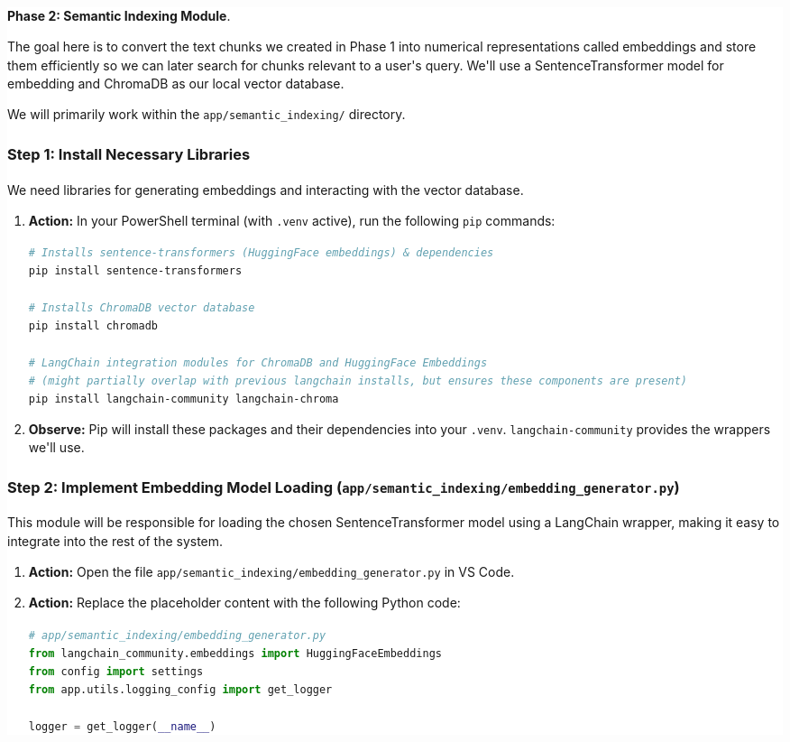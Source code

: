 **Phase 2: Semantic Indexing Module**.

The goal here is to convert the text chunks we created in Phase 1 into numerical representations called embeddings and store them efficiently so we can later search for chunks relevant to a user's query. We'll use a SentenceTransformer model for embedding and ChromaDB as our local vector database.

We will primarily work within the `app/semantic_indexing/` directory.

### Step 1: Install Necessary Libraries

We need libraries for generating embeddings and interacting with the vector database.

1.  **Action:** In your PowerShell terminal (with `.venv` active), run the following `pip` commands:
    ```powershell
    # Installs sentence-transformers (HuggingFace embeddings) & dependencies
    pip install sentence-transformers

    # Installs ChromaDB vector database
    pip install chromadb

    # LangChain integration modules for ChromaDB and HuggingFace Embeddings
    # (might partially overlap with previous langchain installs, but ensures these components are present)
    pip install langchain-community langchain-chroma
    ```
2.  **Observe:** Pip will install these packages and their dependencies into your `.venv`. `langchain-community` provides the wrappers we'll use.

### Step 2: Implement Embedding Model Loading (`app/semantic_indexing/embedding_generator.py`)

This module will be responsible for loading the chosen SentenceTransformer model using a LangChain wrapper, making it easy to integrate into the rest of the system.

1.  **Action:** Open the file `app/semantic_indexing/embedding_generator.py` in VS Code.
2.  **Action:** Replace the placeholder content with the following Python code:

    ```python
    # app/semantic_indexing/embedding_generator.py
    from langchain_community.embeddings import HuggingFaceEmbeddings
    from config import settings
    from app.utils.logging_config import get_logger

    logger = get_logger(__name__)
